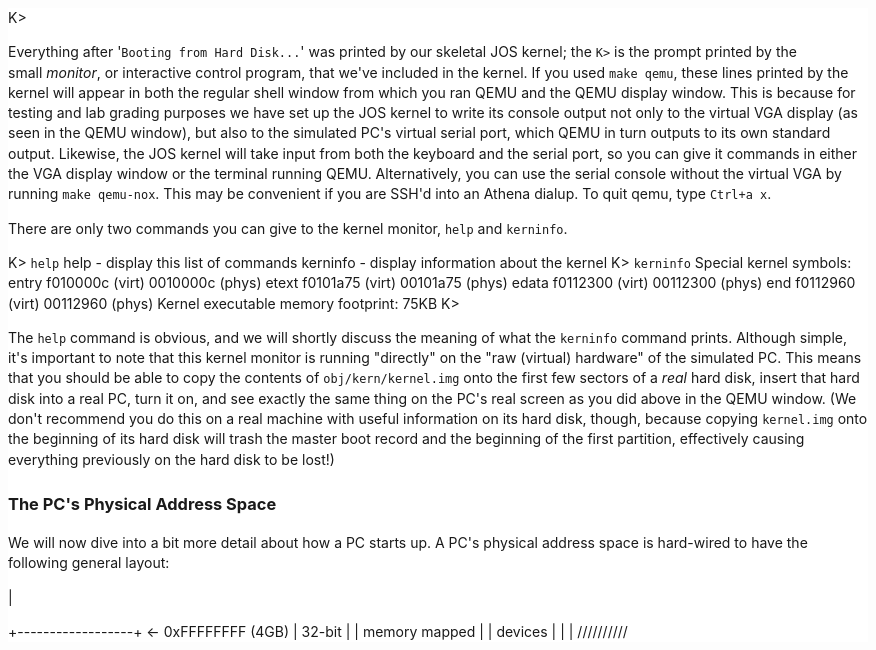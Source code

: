 K>

Everything after '`Booting from Hard Disk...`' was printed by our skeletal JOS kernel; the `K>` is the prompt printed by the small *monitor*, or interactive control program, that we've included in the kernel. If you used `make qemu`, these lines printed by the kernel will appear in both the regular shell window from which you ran QEMU and the QEMU display window. This is because for testing and lab grading purposes we have set up the JOS kernel to write its console output not only to the virtual VGA display (as seen in the QEMU window), but also to the simulated PC's virtual serial port, which QEMU in turn outputs to its own standard output. Likewise, the JOS kernel will take input from both the keyboard and the serial port, so you can give it commands in either the VGA display window or the terminal running QEMU. Alternatively, you can use the serial console without the virtual VGA by running `make qemu-nox`. This may be convenient if you are SSH'd into an Athena dialup. To quit qemu, type `Ctrl+a x`.

There are only two commands you can give to the kernel monitor, `help` and `kerninfo`.

K> `help`
help - display this list of commands
kerninfo - display information about the kernel
K> `kerninfo`
Special kernel symbols:
  entry  f010000c (virt)  0010000c (phys)
  etext  f0101a75 (virt)  00101a75 (phys)
  edata  f0112300 (virt)  00112300 (phys)
  end    f0112960 (virt)  00112960 (phys)
Kernel executable memory footprint: 75KB
K>

The `help` command is obvious, and we will shortly discuss the meaning of what the `kerninfo` command prints. Although simple, it's important to note that this kernel monitor is running "directly" on the "raw (virtual) hardware" of the simulated PC. This means that you should be able to copy the contents of `obj/kern/kernel.img` onto the first few sectors of a *real* hard disk, insert that hard disk into a real PC, turn it on, and see exactly the same thing on the PC's real screen as you did above in the QEMU window. (We don't recommend you do this on a real machine with useful information on its hard disk, though, because copying `kernel.img` onto the beginning of its hard disk will trash the master boot record and the beginning of the first partition, effectively causing everything previously on the hard disk to be lost!)

### The PC's Physical Address Space

We will now dive into a bit more detail about how a PC starts up. A PC's physical address space is hard-wired to have the following general layout:

|

+------------------+  <- 0xFFFFFFFF (4GB)
|      32-bit      |
|  memory mapped   |
|     devices      |
|                  |
/\/\/\/\/\/\/\/\/\/
